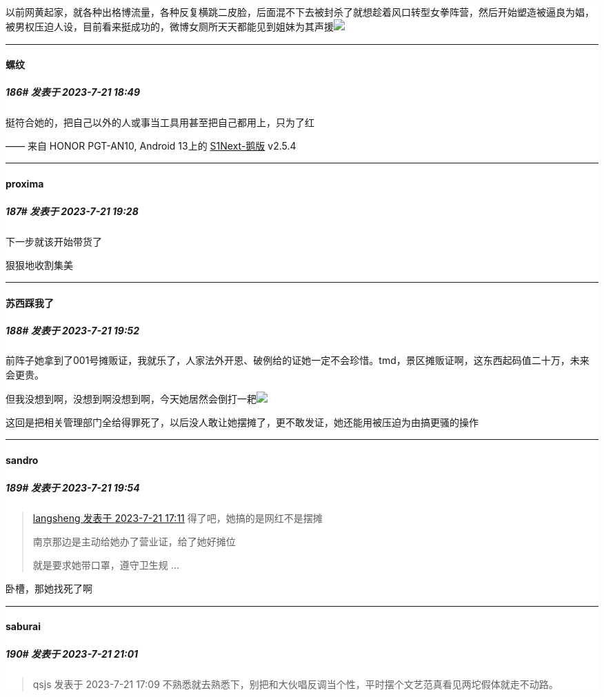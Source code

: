 以前网黄起家，就各种出格博流量，各种反复横跳二皮脸，后面混不下去被封杀了就想趁着风口转型女拳阵营，然后开始塑造被逼良为娼，被男权压迫人设，目前看来挺成功的，微博女厕所天天都能见到姐妹为其声援<img src="https://static.saraba1st.com/image/smiley/face2017/067.png" referrerpolicy="no-referrer">


*****

####  螺纹  
##### 186#       发表于 2023-7-21 18:49

挺符合她的，把自己以外的人或事当工具用甚至把自己都用上，只为了红

—— 来自 HONOR PGT-AN10, Android 13上的 [S1Next-鹅版](https://github.com/ykrank/S1-Next/releases) v2.5.4


*****

####  proxima  
##### 187#       发表于 2023-7-21 19:28

下一步就该开始带货了

狠狠地收割集美


*****

####  苏西踩我了  
##### 188#       发表于 2023-7-21 19:52

前阵子她拿到了001号摊贩证，我就乐了，人家法外开恩、破例给的证她一定不会珍惜。tmd，景区摊贩证啊，这东西起码值二十万，未来会更贵。

但我没想到啊，没想到啊没想到啊，今天她居然会倒打一耙<img src="https://static.saraba1st.com/image/smiley/face2017/067.png" referrerpolicy="no-referrer">

这回是把相关管理部门全给得罪死了，以后没人敢让她摆摊了，更不敢发证，她还能用被压迫为由搞更骚的操作

*****

####  sandro  
##### 189#       发表于 2023-7-21 19:54

<blockquote><a href="httphttps://bbs.saraba1st.com/2b/forum.php?mod=redirect&amp;goto=findpost&amp;pid=61741972&amp;ptid=2134641" target="_blank">langsheng 发表于 2023-7-21 17:11</a>
得了吧，她搞的是网红不是摆摊

南京那边是主动给她办了营业证，给了她好摊位

就是要求她带口罩，遵守卫生规 ...</blockquote>
卧槽，那她找死了啊


*****

####  saburai  
##### 190#       发表于 2023-7-21 21:01

<blockquote>qsjs 发表于 2023-7-21 17:09
不熟悉就去熟悉下，别把和大伙唱反调当个性，平时摆个文艺范真看见两坨假体就走不动路。
